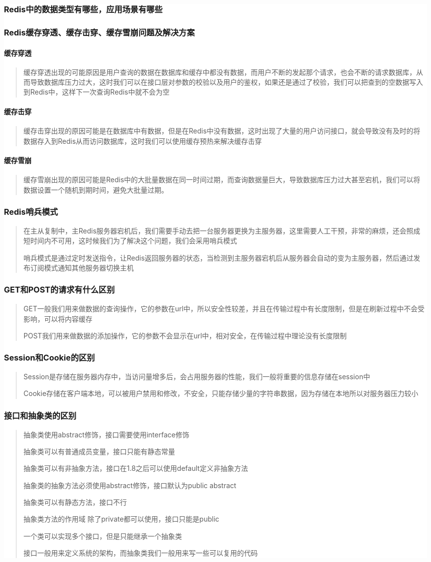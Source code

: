 ### Redis中的数据类型有哪些，应用场景有哪些

### Redis缓存穿透、缓存击穿、缓存雪崩问题及解决方案

#### 缓存穿透

> 缓存穿透出现的可能原因是用户查询的数据在数据库和缓存中都没有数据，而用户不断的发起那个请求，也会不断的请求数据库，从而导致数据库压力过大，这时我们可以在接口层对参数的校验以及用户的鉴权，如果还是通过了校验，我们可以把查到的空数据写入到Redis中，这样下一次查询Redis中就不会为空

#### 缓存击穿 

> 缓存击穿出现的原因可能是在数据库中有数据，但是在Redis中没有数据，这时出现了大量的用户访问接口，就会导致没有及时的将数据存入到Redis从而访问数据库，这时我们可以使用缓存预热来解决缓存击穿

#### 缓存雪崩 

> 缓存雪崩出现的原因可能是Redis中的大批量数据在同一时间过期，而查询数据量巨大，导致数据库压力过大甚至宕机，我们可以将数据设置一个随机到期时间，避免大批量过期。

### Redis哨兵模式

> 在主从复制中，主Redis服务器宕机后，我们需要手动去把一台服务器更换为主服务器，这里需要人工干预，非常的麻烦，还会照成短时间内不可用，这时候我们为了解决这个问题，我们会采用哨兵模式
> 
> 哨兵模式是通过定时发送指令，让Redis返回服务器的状态，当检测到主服务器宕机后从服务器会自动的变为主服务器，然后通过发布订阅模式通知其他服务器切换主机

### GET和POST的请求有什么区别

> GET一般我们用来做数据的查询操作，它的参数在url中，所以安全性较差，并且在传输过程中有长度限制，但是在刷新过程中不会受影响，可以将内容缓存
>
> POST我们用来做数据的添加操作，它的参数不会显示在url中，相对安全，在传输过程中理论没有长度限制

### Session和Cookie的区别

> Session是存储在服务器内存中，当访问量增多后，会占用服务器的性能，我们一般将重要的信息存储在session中
>
> Cookie存储在客户端本地，可以被用户禁用和修改，不安全，只能存储少量的字符串数据，因为存储在本地所以对服务器压力较小

### 接口和抽象类的区别

> 抽象类使用abstract修饰，接口需要使用interface修饰
> 
> 抽象类可以有普通成员变量，接口只能有静态常量
>
> 抽象类可以有非抽象方法，接口在1.8之后可以使用default定义非抽象方法
>
> 抽象类的抽象方法必须使用abstract修饰，接口默认为public abstract 
> 
> 抽象类可以有静态方法，接口不行
>
> 抽象类方法的作用域 除了private都可以使用，接口只能是public
> 
> 一个类可以实现多个接口，但是只能继承一个抽象类
> 
> 接口一般用来定义系统的架构，而抽象类我们一般用来写一些可以复用的代码
>
